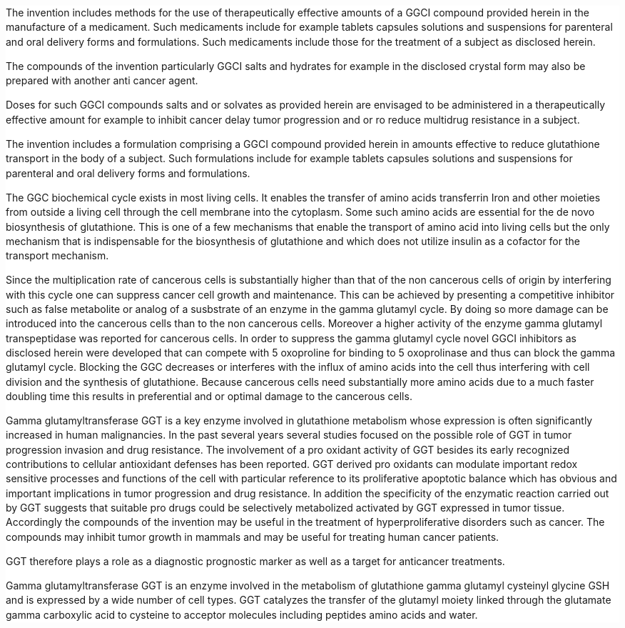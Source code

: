 The invention includes methods for the use of therapeutically effective amounts of a GGCI compound provided herein in the manufacture of a medicament. Such medicaments include for example tablets capsules solutions and suspensions for parenteral and oral delivery forms and formulations. Such medicaments include those for the treatment of a subject as disclosed herein.

The compounds of the invention particularly GGCI salts and hydrates for example in the disclosed crystal form may also be prepared with another anti cancer agent.

Doses for such GGCI compounds salts and or solvates as provided herein are envisaged to be administered in a therapeutically effective amount for example to inhibit cancer delay tumor progression and or ro reduce multidrug resistance in a subject.

The invention includes a formulation comprising a GGCI compound provided herein in amounts effective to reduce glutathione transport in the body of a subject. Such formulations include for example tablets capsules solutions and suspensions for parenteral and oral delivery forms and formulations.

The GGC biochemical cycle exists in most living cells. It enables the transfer of amino acids transferrin Iron and other moieties from outside a living cell through the cell membrane into the cytoplasm. Some such amino acids are essential for the de novo biosynthesis of glutathione. This is one of a few mechanisms that enable the transport of amino acid into living cells but the only mechanism that is indispensable for the biosynthesis of glutathione and which does not utilize insulin as a cofactor for the transport mechanism.

Since the multiplication rate of cancerous cells is substantially higher than that of the non cancerous cells of origin by interfering with this cycle one can suppress cancer cell growth and maintenance. This can be achieved by presenting a competitive inhibitor such as false metabolite or analog of a susbstrate of an enzyme in the gamma glutamyl cycle. By doing so more damage can be introduced into the cancerous cells than to the non cancerous cells. Moreover a higher activity of the enzyme gamma glutamyl transpeptidase was reported for cancerous cells. In order to suppress the gamma glutamyl cycle novel GGCI inhibitors as disclosed herein were developed that can compete with 5 oxoproline for binding to 5 oxoprolinase and thus can block the gamma glutamyl cycle. Blocking the GGC decreases or interferes with the influx of amino acids into the cell thus interfering with cell division and the synthesis of glutathione. Because cancerous cells need substantially more amino acids due to a much faster doubling time this results in preferential and or optimal damage to the cancerous cells.

Gamma glutamyltransferase GGT is a key enzyme involved in glutathione metabolism whose expression is often significantly increased in human malignancies. In the past several years several studies focused on the possible role of GGT in tumor progression invasion and drug resistance. The involvement of a pro oxidant activity of GGT besides its early recognized contributions to cellular antioxidant defenses has been reported. GGT derived pro oxidants can modulate important redox sensitive processes and functions of the cell with particular reference to its proliferative apoptotic balance which has obvious and important implications in tumor progression and drug resistance. In addition the specificity of the enzymatic reaction carried out by GGT suggests that suitable pro drugs could be selectively metabolized activated by GGT expressed in tumor tissue. Accordingly the compounds of the invention may be useful in the treatment of hyperproliferative disorders such as cancer. The compounds may inhibit tumor growth in mammals and may be useful for treating human cancer patients.

GGT therefore plays a role as a diagnostic prognostic marker as well as a target for anticancer treatments.

Gamma glutamyltransferase GGT is an enzyme involved in the metabolism of glutathione gamma glutamyl cysteinyl glycine GSH and is expressed by a wide number of cell types. GGT catalyzes the transfer of the glutamyl moiety linked through the glutamate gamma carboxylic acid to cysteine to acceptor molecules including peptides amino acids and water.
